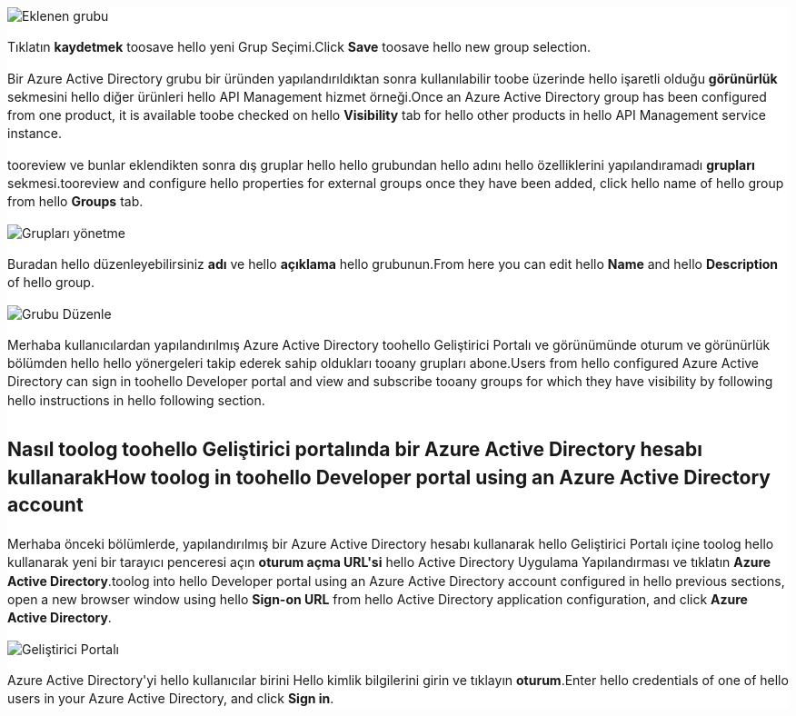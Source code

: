 ![Eklenen grubu][api-management-aad-group-added]

<span data-ttu-id="7a3a9-183">Tıklatın **kaydetmek** toosave hello yeni Grup Seçimi.</span><span class="sxs-lookup"><span data-stu-id="7a3a9-183">Click **Save** toosave hello new group selection.</span></span>

<span data-ttu-id="7a3a9-184">Bir Azure Active Directory grubu bir üründen yapılandırıldıktan sonra kullanılabilir toobe üzerinde hello işaretli olduğu **görünürlük** sekmesini hello diğer ürünleri hello API Management hizmet örneği.</span><span class="sxs-lookup"><span data-stu-id="7a3a9-184">Once an Azure Active Directory group has been configured from one product, it is available toobe checked on hello **Visibility** tab for hello other products in hello API Management service instance.</span></span>

<span data-ttu-id="7a3a9-185">tooreview ve bunlar eklendikten sonra dış gruplar hello hello grubundan hello adını hello özelliklerini yapılandıramadı **grupları** sekmesi.</span><span class="sxs-lookup"><span data-stu-id="7a3a9-185">tooreview and configure hello properties for external groups once they have been added, click hello name of hello group from hello **Groups** tab.</span></span>

![Grupları yönetme][api-management-groups]

<span data-ttu-id="7a3a9-187">Buradan hello düzenleyebilirsiniz **adı** ve hello **açıklama** hello grubunun.</span><span class="sxs-lookup"><span data-stu-id="7a3a9-187">From here you can edit hello **Name** and hello **Description** of hello group.</span></span>

![Grubu Düzenle][api-management-edit-group]

<span data-ttu-id="7a3a9-189">Merhaba kullanıcılardan yapılandırılmış Azure Active Directory toohello Geliştirici Portalı ve görünümünde oturum ve görünürlük bölümden hello hello yönergeleri takip ederek sahip oldukları tooany grupları abone.</span><span class="sxs-lookup"><span data-stu-id="7a3a9-189">Users from hello configured Azure Active Directory can sign in toohello Developer portal and view and subscribe tooany groups for which they have visibility by following hello instructions in hello following section.</span></span>

## <a name="how-toolog-in-toohello-developer-portal-using-an-azure-active-directory-account"></a><span data-ttu-id="7a3a9-190">Nasıl toolog toohello Geliştirici portalında bir Azure Active Directory hesabı kullanarak</span><span class="sxs-lookup"><span data-stu-id="7a3a9-190">How toolog in toohello Developer portal using an Azure Active Directory account</span></span>
<span data-ttu-id="7a3a9-191">Merhaba önceki bölümlerde, yapılandırılmış bir Azure Active Directory hesabı kullanarak hello Geliştirici Portalı içine toolog hello kullanarak yeni bir tarayıcı penceresi açın **oturum açma URL'si** hello Active Directory Uygulama Yapılandırması ve tıklatın **Azure Active Directory**.</span><span class="sxs-lookup"><span data-stu-id="7a3a9-191">toolog into hello Developer portal using an Azure Active Directory account configured in hello previous sections, open a new browser window using hello **Sign-on URL** from hello Active Directory application configuration, and click **Azure Active Directory**.</span></span>

![Geliştirici Portalı][api-management-dev-portal-signin]

<span data-ttu-id="7a3a9-193">Azure Active Directory'yi hello kullanıcılar birini Hello kimlik bilgilerini girin ve tıklayın **oturum**.</span><span class="sxs-lookup"><span data-stu-id="7a3a9-193">Enter hello credentials of one of hello users in your Azure Active Directory, and click **Sign in**.</span></span>


[api-management-management-console]: ./media/api-management-howto-aad/api-management-management-console.png
[api-management-security-external-identities]: ./media/api-management-howto-aad/api-management-security-external-identities.png
[api-management-security-aad-new]: ./media/api-management-howto-aad/api-management-security-aad-new.png
[api-management-new-aad-application-menu]: ./media/api-management-howto-aad/api-management-new-aad-application-menu.png
[api-management-new-aad-application-1]: ./media/api-management-howto-aad/api-management-new-aad-application-1.png
[api-management-new-aad-application-2]: ./media/api-management-howto-aad/api-management-new-aad-application-2.png
[api-management-new-aad-app-created]: ./media/api-management-howto-aad/api-management-new-aad-app-created.png
[api-management-aad-app-permissions]: ./media/api-management-howto-aad/api-management-aad-app-permissions.png
[api-management-aad-app-client-id]: ./media/api-management-howto-aad/api-management-aad-app-client-id.png
[api-management-client-id]: ./media/api-management-howto-aad/api-management-client-id.png
[api-management-aad-key-before-save]: ./media/api-management-howto-aad/api-management-aad-key-before-save.png
[api-management-aad-key-after-save]: ./media/api-management-howto-aad/api-management-aad-key-after-save.png
[api-management-client-secret]: ./media/api-management-howto-aad/api-management-client-secret.png
[api-management-client-allowed-tenants]: ./media/api-management-howto-aad/api-management-client-allowed-tenants.png
[api-management-client-allowed-tenants-save]: ./media/api-management-howto-aad/api-management-client-allowed-tenants-save.png
[api-management-aad-delegated-permissions]: ./media/api-management-howto-aad/api-management-aad-delegated-permissions.png
[api-management-dev-portal-signin]: ./media/api-management-howto-aad/api-management-dev-portal-signin.png
[api-management-aad-signin]: ./media/api-management-howto-aad/api-management-aad-signin.png
[api-management-complete-registration]: ./media/api-management-howto-aad/api-management-complete-registration.png
[api-management-registration-complete]: ./media/api-management-howto-aad/api-management-registration-complete.png
[api-management-aad-app-multi-tenant]: ./media/api-management-howto-aad/api-management-aad-app-multi-tenant.png
[api-management-aad-reply-url]: ./media/api-management-howto-aad/api-management-aad-reply-url.png
[api-management-aad-consent]: ./media/api-management-howto-aad/api-management-aad-consent.png
[api-management-permissions-form]: ./media/api-management-howto-aad/api-management-permissions-form.png
[api-management-configure-product]: ./media/api-management-howto-aad/api-management-configure-product.png
[api-management-add-groups]: ./media/api-management-howto-aad/api-management-add-groups.png
[api-management-select-group]: ./media/api-management-howto-aad/api-management-select-group.png
[api-management-aad-groups-list]: ./media/api-management-howto-aad/api-management-aad-groups-list.png
[api-management-aad-group-added]: ./media/api-management-howto-aad/api-management-aad-group-added.png
[api-management-groups]: ./media/api-management-howto-aad/api-management-groups.png
[api-management-edit-group]: ./media/api-management-howto-aad/api-management-edit-group.png
[How tooadd operations tooan API]: api-management-howto-add-operations.md
[How tooadd and publish a product]: api-management-howto-add-products.md
[Monitoring and analytics]: api-management-monitoring.md
[Add APIs tooa product]: api-management-howto-add-products.md#add-apis
[Publish a product]: api-management-howto-add-products.md#publish-product
[Get started with Azure API Management]: api-management-get-started.md
[API Management policy reference]: api-management-policy-reference.md
[Caching policies]: api-management-policy-reference.md#caching-policies
[Create an API Management service instance]: api-management-get-started.md#create-service-instance
[http://oauth.net/2/]: http://oauth.net/2/
[WebApp-GraphAPI-DotNet]: https://github.com/AzureADSamples/WebApp-GraphAPI-DotNet
[Accessing hello Graph API]: http://msdn.microsoft.com/library/azure/dn132599.aspx#BKMK_Graph
[Prerequisites]: #prerequisites
[Configure an OAuth 2.0 authorization server in API Management]: #step1
[Configure an API toouse OAuth 2.0 user authorization]: #step2
[Test hello OAuth 2.0 user authorization in hello Developer Portal]: #step3
[Next steps]: #next-steps
[Log in toohello Developer portal using an Azure Active Directory account]: #Log-in-to-the-Developer-portal-using-an-Azure-Active-Directory-account